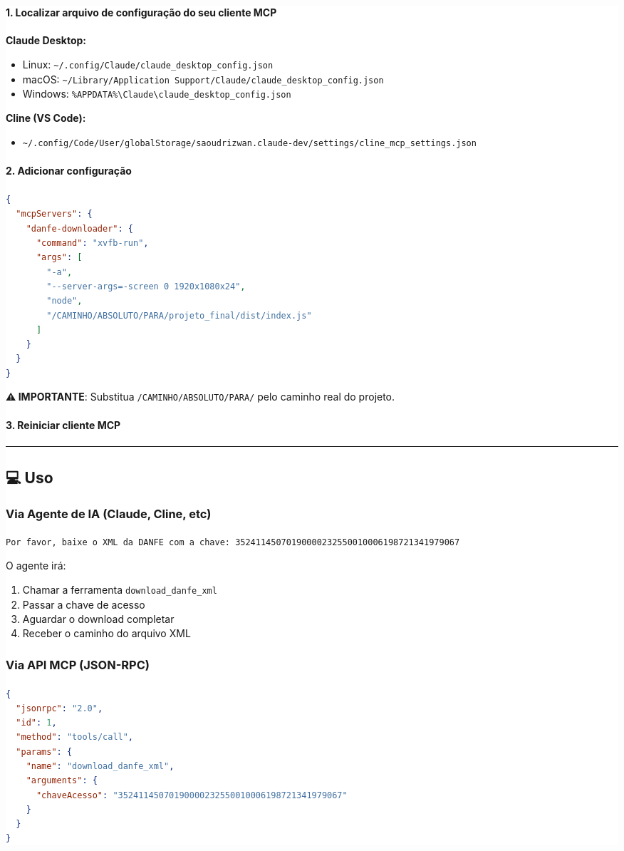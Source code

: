 #### 1. Localizar arquivo de configuração do seu cliente MCP

**Claude Desktop:**
- Linux: `~/.config/Claude/claude_desktop_config.json`
- macOS: `~/Library/Application Support/Claude/claude_desktop_config.json`
- Windows: `%APPDATA%\Claude\claude_desktop_config.json`

**Cline (VS Code):**
- `~/.config/Code/User/globalStorage/saoudrizwan.claude-dev/settings/cline_mcp_settings.json`

#### 2. Adicionar configuração

```json
{
  "mcpServers": {
    "danfe-downloader": {
      "command": "xvfb-run",
      "args": [
        "-a",
        "--server-args=-screen 0 1920x1080x24",
        "node",
        "/CAMINHO/ABSOLUTO/PARA/projeto_final/dist/index.js"
      ]
    }
  }
}
```

**⚠️ IMPORTANTE**: Substitua `/CAMINHO/ABSOLUTO/PARA/` pelo caminho real do projeto.

#### 3. Reiniciar cliente MCP

---

## 💻 Uso

### Via Agente de IA (Claude, Cline, etc)

```
Por favor, baixe o XML da DANFE com a chave: 35241145070190000232550010006198721341979067
```

O agente irá:
1. Chamar a ferramenta `download_danfe_xml`
2. Passar a chave de acesso
3. Aguardar o download completar
4. Receber o caminho do arquivo XML

### Via API MCP (JSON-RPC)

```json
{
  "jsonrpc": "2.0",
  "id": 1,
  "method": "tools/call",
  "params": {
    "name": "download_danfe_xml",
    "arguments": {
      "chaveAcesso": "35241145070190000232550010006198721341979067"
    }
  }
}
```

